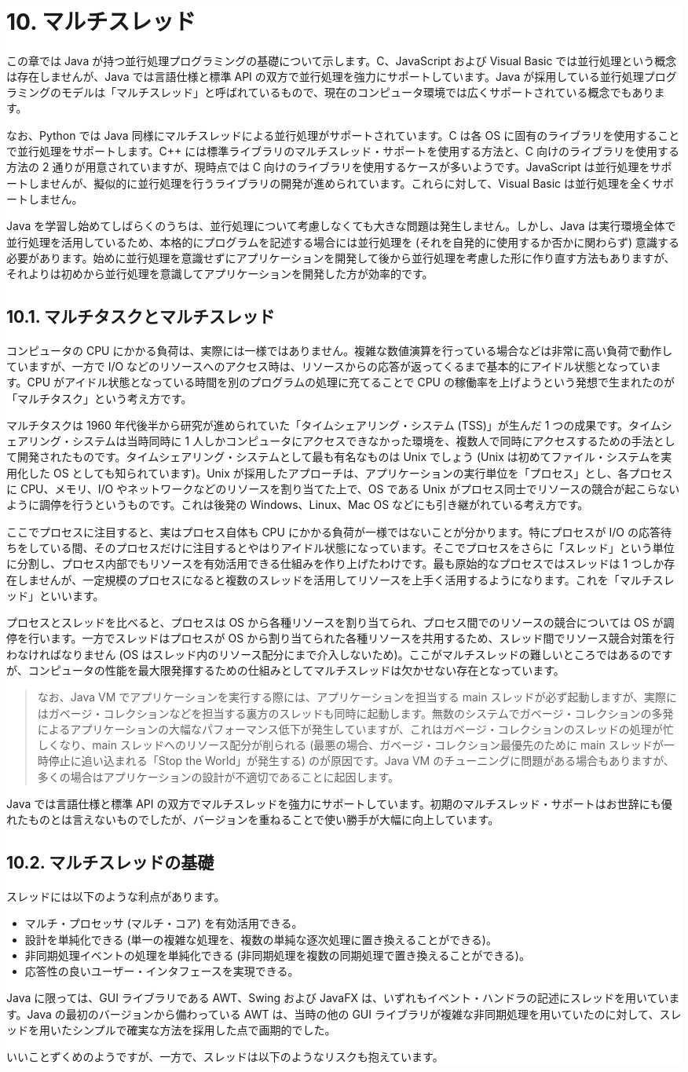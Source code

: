 # 10. マルチスレッド

この章では Java が持つ並行処理プログラミングの基礎について示します。C、JavaScript および Visual Basic では並行処理という概念は存在しませんが、Java では言語仕様と標準 API の双方で並行処理を強力にサポートしています。Java が採用している並行処理プログラミングのモデルは「マルチスレッド」と呼ばれているもので、現在のコンピュータ環境では広くサポートされている概念でもあります。

なお、Python では Java 同様にマルチスレッドによる並行処理がサポートされています。C は各 OS に固有のライブラリを使用することで並行処理をサポートします。C++ には標準ライブラリのマルチスレッド・サポートを使用する方法と、C 向けのライブラリを使用する方法の 2 通りが用意されていますが、現時点では C 向けのライブラリを使用するケースが多いようです。JavaScript は並行処理をサポートしませんが、擬似的に並行処理を行うライブラリの開発が進められています。これらに対して、Visual Basic は並行処理を全くサポートしません。

Java を学習し始めてしばらくのうちは、並行処理について考慮しなくても大きな問題は発生しません。しかし、Java は実行環境全体で並行処理を活用しているため、本格的にプログラムを記述する場合には並行処理を (それを自発的に使用するか否かに関わらず) 意識する必要があります。始めに並行処理を意識せずにアプリケーションを開発して後から並行処理を考慮した形に作り直す方法もありますが、それよりは初めから並行処理を意識してアプリケーションを開発した方が効率的です。

## 10.1. マルチタスクとマルチスレッド

コンピュータの CPU にかかる負荷は、実際には一様ではありません。複雑な数値演算を行っている場合などは非常に高い負荷で動作していますが、一方で I/O などのリソースへのアクセス時は、リソースからの応答が返ってくるまで基本的にアイドル状態となっています。CPU がアイドル状態となっている時間を別のプログラムの処理に充てることで CPU の稼働率を上げようという発想で生まれたのが「マルチタスク」という考え方です。

マルチタスクは 1960 年代後半から研究が進められていた「タイムシェアリング・システム (TSS)」が生んだ 1 つの成果です。タイムシェアリング・システムは当時同時に 1 人しかコンピュータにアクセスできなかった環境を、複数人で同時にアクセスするための手法として開発されたものです。タイムシェアリング・システムとして最も有名なものは Unix でしょう (Unix は初めてファイル・システムを実用化した OS としても知られています)。Unix が採用したアプローチは、アプリケーションの実行単位を「プロセス」とし、各プロセスに CPU、メモリ、I/O やネットワークなどのリソースを割り当てた上で、OS である Unix がプロセス同士でリソースの競合が起こらないように調停を行うというものです。これは後発の Windows、Linux、Mac OS などにも引き継がれている考え方です。

ここでプロセスに注目すると、実はプロセス自体も CPU にかかる負荷が一様ではないことが分かります。特にプロセスが I/O の応答待ちをしている間、そのプロセスだけに注目するとやはりアイドル状態になっています。そこでプロセスをさらに「スレッド」という単位に分割し、プロセス内部でもリソースを有効活用できる仕組みを作り上げたわけです。最も原始的なプロセスではスレッドは 1 つしか存在しませんが、一定規模のプロセスになると複数のスレッドを活用してリソースを上手く活用するようになります。これを「マルチスレッド」といいます。

プロセスとスレッドを比べると、プロセスは OS から各種リソースを割り当てられ、プロセス間でのリソースの競合については OS が調停を行います。一方でスレッドはプロセスが OS から割り当てられた各種リソースを共用するため、スレッド間でリソース競合対策を行わなければなりません (OS はスレッド内のリソース配分にまで介入しないため)。ここがマルチスレッドの難しいところではあるのですが、コンピュータの性能を最大限発揮するための仕組みとしてマルチスレッドは欠かせない存在となっています。

>なお、Java VM でアプリケーションを実行する際には、アプリケーションを担当する main スレッドが必ず起動しますが、実際にはガベージ・コレクションなどを担当する裏方のスレッドも同時に起動します。無数のシステムでガベージ・コレクションの多発によるアプリケーションの大幅なパフォーマンス低下が発生していますが、これはガベージ・コレクションのスレッドの処理が忙しくなり、main スレッドへのリソース配分が削られる (最悪の場合、ガベージ・コレクション最優先のために main スレッドが一時停止に追い込まれる「Stop the World」が発生する) のが原因です。Java VM のチューニングに問題がある場合もありますが、多くの場合はアプリケーションの設計が不適切であることに起因します。

Java では言語仕様と標準 API の双方でマルチスレッドを強力にサポートしています。初期のマルチスレッド・サポートはお世辞にも優れたものとは言えないものでしたが、バージョンを重ねることで使い勝手が大幅に向上しています。

## 10.2. マルチスレッドの基礎

スレッドには以下のような利点があります。

- マルチ・プロセッサ (マルチ・コア) を有効活用できる。
- 設計を単純化できる (単一の複雑な処理を、複数の単純な逐次処理に置き換えることができる)。
- 非同期処理イベントの処理を単純化できる (非同期処理を複数の同期処理で置き換えることができる)。
- 応答性の良いユーザー・インタフェースを実現できる。

Java に限っては、GUI ライブラリである AWT、Swing および JavaFX は、いずれもイベント・ハンドラの記述にスレッドを用いています。Java の最初のバージョンから備わっている AWT は、当時の他の GUI ライブラリが複雑な非同期処理を用いていたのに対して、スレッドを用いたシンプルで確実な方法を採用した点で画期的でした。

いいことずくめのようですが、一方で、スレッドは以下のようなリスクも抱えています。
